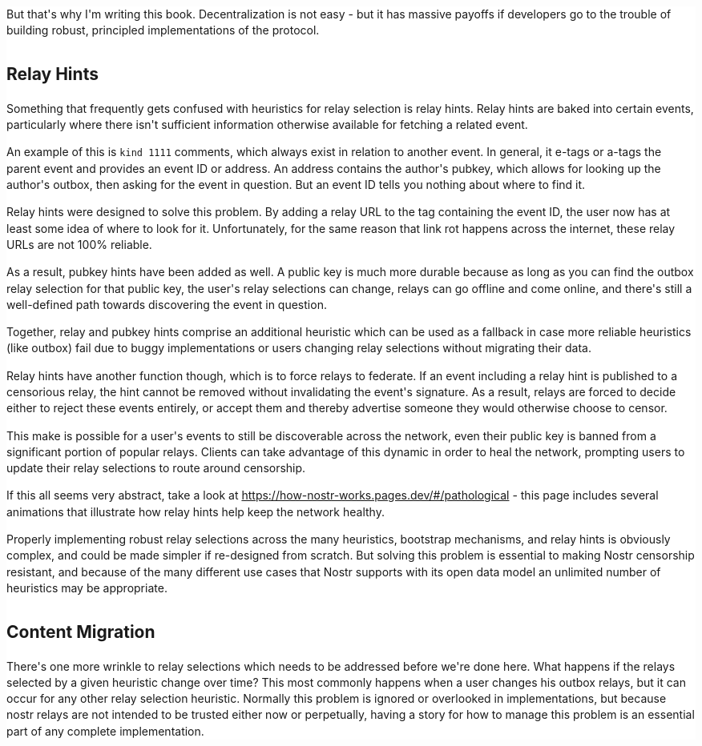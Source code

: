But that's why I'm writing this book. Decentralization is not easy - but it has massive payoffs if developers go to the trouble of building robust, principled implementations of the protocol.

## Relay Hints

Something that frequently gets confused with heuristics for relay selection is relay hints. Relay hints are baked into certain events, particularly where there isn't sufficient information otherwise available for fetching a related event.

An example of this is `kind 1111` comments, which always exist in relation to another event. In general, it e-tags or a-tags the parent event and provides an event ID or address. An address contains the author's pubkey, which allows for looking up the author's outbox, then asking for the event in question. But an event ID tells you nothing about where to find it.

Relay hints were designed to solve this problem. By adding a relay URL to the tag containing the event ID, the user now has at least some idea of where to look for it. Unfortunately, for the same reason that link rot happens across the internet, these relay URLs are not 100% reliable.

As a result, pubkey hints have been added as well. A public key is much more durable because as long as you can find the outbox relay selection for that public key, the user's relay selections can change, relays can go offline and come online, and there's still a well-defined path towards discovering the event in question.

Together, relay and pubkey hints comprise an additional heuristic which can be used as a fallback in case more reliable heuristics (like outbox) fail due to buggy implementations or users changing relay selections without migrating their data.

Relay hints have another function though, which is to force relays to federate. If an event including a relay hint is published to a censorious relay, the hint cannot be removed without invalidating the event's signature. As a result, relays are forced to decide either to reject these events entirely, or accept them and thereby advertise someone they would otherwise choose to censor.

This make is possible for a user's events to still be discoverable across the network, even their public key is banned from a significant portion of popular relays. Clients can take advantage of this dynamic in order to heal the network, prompting users to update their relay selections to route around censorship.

If this all seems very abstract, take a look at https://how-nostr-works.pages.dev/#/pathological - this page includes several animations that illustrate how relay hints help keep the network healthy.

Properly implementing robust relay selections across the many heuristics, bootstrap mechanisms, and relay hints is obviously complex, and could be made simpler if re-designed from scratch. But solving this problem is essential to making Nostr censorship resistant, and because of the many different use cases that Nostr supports with its open data model an unlimited number of heuristics may be appropriate.

## Content Migration

There's one more wrinkle to relay selections which needs to be addressed before we're done here. What happens if the relays selected by a given heuristic change over time? This most commonly happens when a user changes his outbox relays, but it can occur for any other relay selection heuristic. Normally this problem is ignored or overlooked in implementations, but because nostr relays are not intended to be trusted either now or perpetually, having a story for how to manage this problem is an essential part of any complete implementation.
